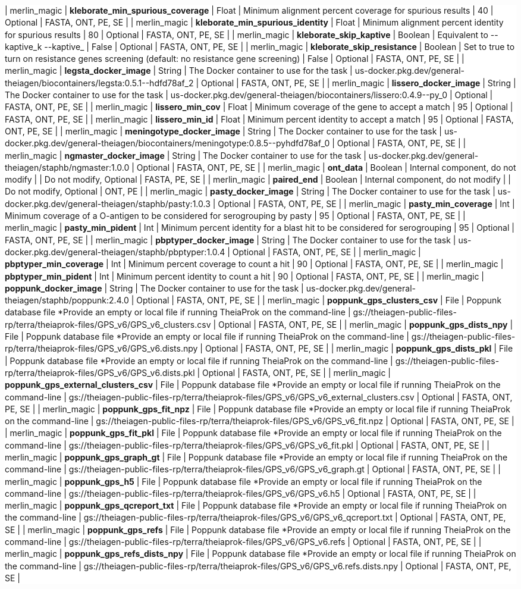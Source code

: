 | merlin_magic | **kleborate_min_spurious_coverage** | Float | Minimum alignment percent coverage for spurious results | 40 | Optional | FASTA, ONT, PE, SE |
| merlin_magic | **kleborate_min_spurious_identity** | Float | Minimum alignment percent identity for spurious results | 80 | Optional | FASTA, ONT, PE, SE |
| merlin_magic | **kleborate_skip_kaptive** | Boolean | Equivalent to --kaptive_k --kaptive_ | False  | Optional | FASTA, ONT, PE, SE |
| merlin_magic | **kleborate_skip_resistance** | Boolean | Set to true to turn on resistance genes screening (default: no resistance gene screening) | False  | Optional | FASTA, ONT, PE, SE |
| merlin_magic | **legsta_docker_image** | String | The Docker container to use for the task | us-docker.pkg.dev/general-theiagen/biocontainers/legsta:0.5.1--hdfd78af_2 | Optional | FASTA, ONT, PE, SE |
| merlin_magic | **lissero_docker_image** | String | The Docker container to use for the task | us-docker.pkg.dev/general-theiagen/biocontainers/lissero:0.4.9--py_0 | Optional | FASTA, ONT, PE, SE |
| merlin_magic | **lissero_min_cov** | Float | Minimum coverage of the gene to accept a match | 95 | Optional | FASTA, ONT, PE, SE |
| merlin_magic | **lissero_min_id** | Float | Minimum percent identity to accept a match | 95 | Optional | FASTA, ONT, PE, SE |
| merlin_magic | **meningotype_docker_image** | String | The Docker container to use for the task | us-docker.pkg.dev/general-theiagen/biocontainers/meningotype:0.8.5--pyhdfd78af_0 | Optional | FASTA, ONT, PE, SE |
| merlin_magic | **ngmaster_docker_image** | String | The Docker container to use for the task | us-docker.pkg.dev/general-theiagen/staphb/ngmaster:1.0.0 | Optional | FASTA, ONT, PE, SE |
| merlin_magic | **ont_data** | Boolean | Internal component, do not modify |  | Do not modify, Optional | FASTA, PE, SE |
| merlin_magic | **paired_end** | Boolean | Internal component, do not modify |  | Do not modify, Optional | ONT, PE |
| merlin_magic | **pasty_docker_image** | String | The Docker container to use for the task | us-docker.pkg.dev/general-theiagen/staphb/pasty:1.0.3 | Optional | FASTA, ONT, PE, SE |
| merlin_magic | **pasty_min_coverage** | Int | Minimum coverage of a O-antigen to be considered for serogrouping by pasty | 95 | Optional | FASTA, ONT, PE, SE |
| merlin_magic | **pasty_min_pident** | Int | Minimum percent identity for a blast hit to be considered for serogrouping | 95 | Optional | FASTA, ONT, PE, SE |
| merlin_magic | **pbptyper_docker_image** | String | The Docker container to use for the task | us-docker.pkg.dev/general-theiagen/staphb/pbptyper:1.0.4 | Optional | FASTA, ONT, PE, SE |
| merlin_magic | **pbptyper_min_coverage** | Int | Minimum percent coverage to count a hit | 90 | Optional | FASTA, ONT, PE, SE |
| merlin_magic | **pbptyper_min_pident** | Int | Minimum percent identity to count a hit | 90 | Optional | FASTA, ONT, PE, SE |
| merlin_magic | **poppunk_docker_image** | String | The Docker container to use for the task | us-docker.pkg.dev/general-theiagen/staphb/poppunk:2.4.0 | Optional | FASTA, ONT, PE, SE |
| merlin_magic | **poppunk_gps_clusters_csv** | File | Poppunk database file *Provide an empty or local file if running TheiaProk on the command-line | gs://theiagen-public-files-rp/terra/theiaprok-files/GPS_v6/GPS_v6_clusters.csv | Optional | FASTA, ONT, PE, SE |
| merlin_magic | **poppunk_gps_dists_npy** | File | Poppunk database file *Provide an empty or local file if running TheiaProk on the command-line | gs://theiagen-public-files-rp/terra/theiaprok-files/GPS_v6/GPS_v6.dists.npy | Optional | FASTA, ONT, PE, SE |
| merlin_magic | **poppunk_gps_dists_pkl** | File | Poppunk database file *Provide an empty or local file if running TheiaProk on the command-line | gs://theiagen-public-files-rp/terra/theiaprok-files/GPS_v6/GPS_v6.dists.pkl | Optional | FASTA, ONT, PE, SE |
| merlin_magic | **poppunk_gps_external_clusters_csv** | File | Poppunk database file *Provide an empty or local file if running TheiaProk on the command-line | gs://theiagen-public-files-rp/terra/theiaprok-files/GPS_v6/GPS_v6_external_clusters.csv | Optional | FASTA, ONT, PE, SE |
| merlin_magic | **poppunk_gps_fit_npz** | File | Poppunk database file *Provide an empty or local file if running TheiaProk on the command-line | gs://theiagen-public-files-rp/terra/theiaprok-files/GPS_v6/GPS_v6_fit.npz | Optional | FASTA, ONT, PE, SE |
| merlin_magic | **poppunk_gps_fit_pkl** | File | Poppunk database file *Provide an empty or local file if running TheiaProk on the command-line | gs://theiagen-public-files-rp/terra/theiaprok-files/GPS_v6/GPS_v6_fit.pkl | Optional | FASTA, ONT, PE, SE |
| merlin_magic | **poppunk_gps_graph_gt** | File | Poppunk database file *Provide an empty or local file if running TheiaProk on the command-line | gs://theiagen-public-files-rp/terra/theiaprok-files/GPS_v6/GPS_v6_graph.gt | Optional | FASTA, ONT, PE, SE |
| merlin_magic | **poppunk_gps_h5** | File | Poppunk database file *Provide an empty or local file if running TheiaProk on the command-line | gs://theiagen-public-files-rp/terra/theiaprok-files/GPS_v6/GPS_v6.h5 | Optional | FASTA, ONT, PE, SE |
| merlin_magic | **poppunk_gps_qcreport_txt** | File | Poppunk database file *Provide an empty or local file if running TheiaProk on the command-line | gs://theiagen-public-files-rp/terra/theiaprok-files/GPS_v6/GPS_v6_qcreport.txt | Optional | FASTA, ONT, PE, SE |
| merlin_magic | **poppunk_gps_refs** | File | Poppunk database file *Provide an empty or local file if running TheiaProk on the command-line | gs://theiagen-public-files-rp/terra/theiaprok-files/GPS_v6/GPS_v6.refs | Optional | FASTA, ONT, PE, SE |
| merlin_magic | **poppunk_gps_refs_dists_npy** | File | Poppunk database file *Provide an empty or local file if running TheiaProk on the command-line | gs://theiagen-public-files-rp/terra/theiaprok-files/GPS_v6/GPS_v6.refs.dists.npy | Optional | FASTA, ONT, PE, SE |